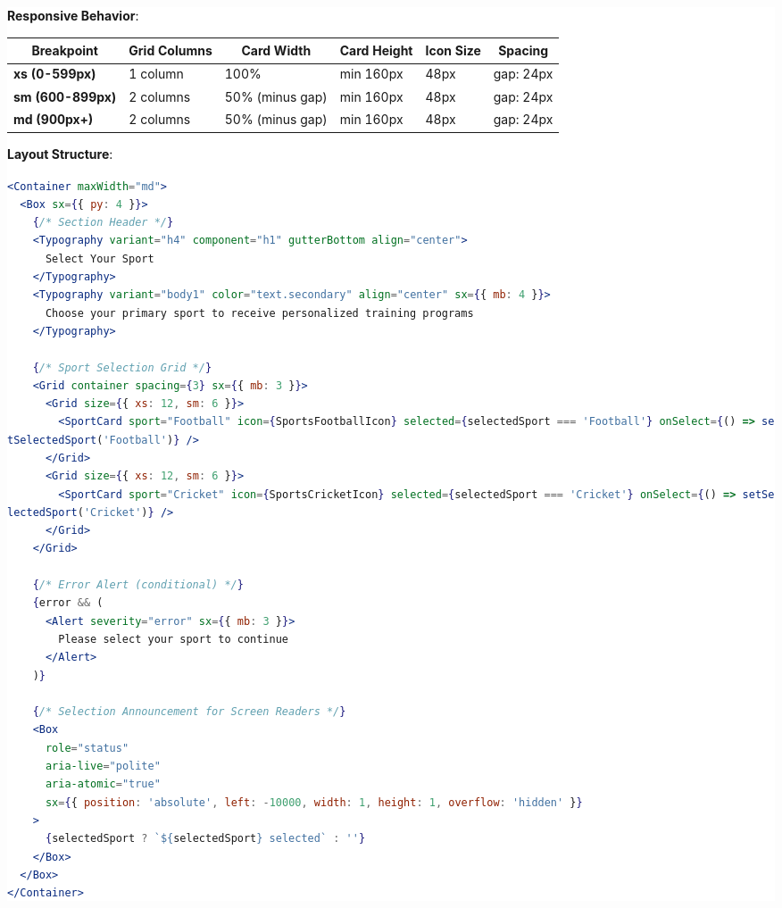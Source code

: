 **Responsive Behavior**:

| Breakpoint | Grid Columns | Card Width | Card Height | Icon Size | Spacing |
|-----------|--------------|------------|-------------|-----------|---------|
| **xs (0-599px)** | 1 column | 100% | min 160px | 48px | gap: 24px |
| **sm (600-899px)** | 2 columns | 50% (minus gap) | min 160px | 48px | gap: 24px |
| **md (900px+)** | 2 columns | 50% (minus gap) | min 160px | 48px | gap: 24px |

**Layout Structure**:
```jsx
<Container maxWidth="md">
  <Box sx={{ py: 4 }}>
    {/* Section Header */}
    <Typography variant="h4" component="h1" gutterBottom align="center">
      Select Your Sport
    </Typography>
    <Typography variant="body1" color="text.secondary" align="center" sx={{ mb: 4 }}>
      Choose your primary sport to receive personalized training programs
    </Typography>

    {/* Sport Selection Grid */}
    <Grid container spacing={3} sx={{ mb: 3 }}>
      <Grid size={{ xs: 12, sm: 6 }}>
        <SportCard sport="Football" icon={SportsFootballIcon} selected={selectedSport === 'Football'} onSelect={() => setSelectedSport('Football')} />
      </Grid>
      <Grid size={{ xs: 12, sm: 6 }}>
        <SportCard sport="Cricket" icon={SportsCricketIcon} selected={selectedSport === 'Cricket'} onSelect={() => setSelectedSport('Cricket')} />
      </Grid>
    </Grid>

    {/* Error Alert (conditional) */}
    {error && (
      <Alert severity="error" sx={{ mb: 3 }}>
        Please select your sport to continue
      </Alert>
    )}

    {/* Selection Announcement for Screen Readers */}
    <Box
      role="status"
      aria-live="polite"
      aria-atomic="true"
      sx={{ position: 'absolute', left: -10000, width: 1, height: 1, overflow: 'hidden' }}
    >
      {selectedSport ? `${selectedSport} selected` : ''}
    </Box>
  </Box>
</Container>
```
